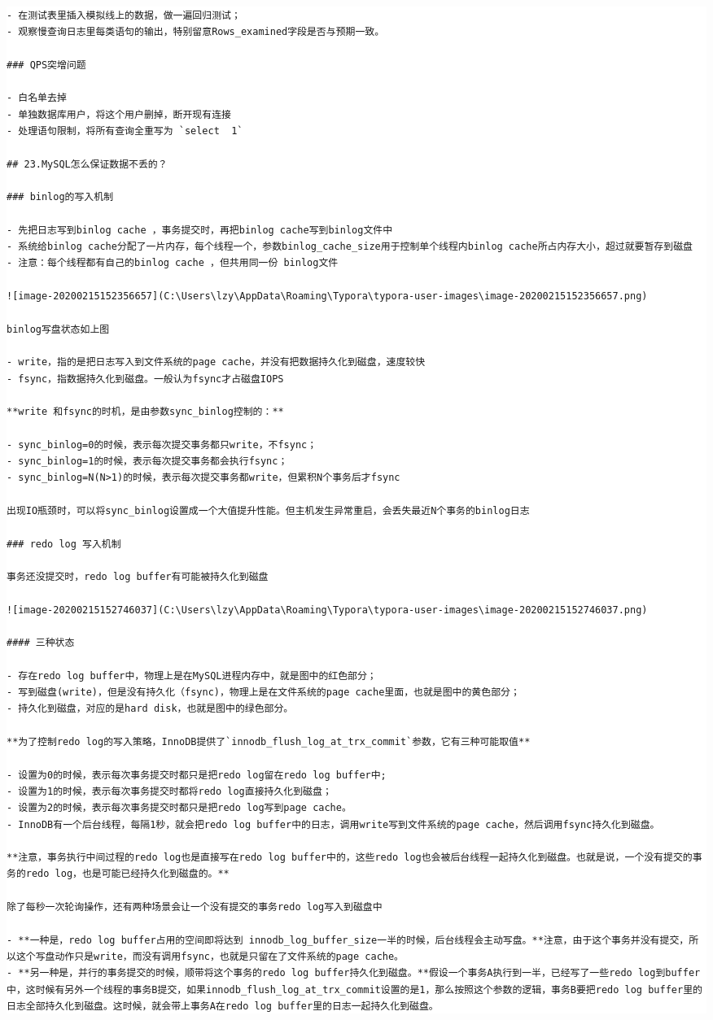   ```
- 在测试表里插入模拟线上的数据，做一遍回归测试；
- 观察慢查询日志里每类语句的输出，特别留意Rows_examined字段是否与预期一致。

### QPS突增问题

- 白名单去掉
- 单独数据库用户，将这个用户删掉，断开现有连接
- 处理语句限制，将所有查询全重写为 `select  1`

## 23.MySQL怎么保证数据不丢的？

### binlog的写入机制

- 先把日志写到binlog cache ，事务提交时，再把binlog cache写到binlog文件中
- 系统给binlog cache分配了一片内存，每个线程一个，参数binlog_cache_size用于控制单个线程内binlog cache所占内存大小，超过就要暂存到磁盘
- 注意：每个线程都有自己的binlog cache ，但共用同一份 binlog文件

![image-20200215152356657](C:\Users\lzy\AppData\Roaming\Typora\typora-user-images\image-20200215152356657.png)

binlog写盘状态如上图

- write，指的是把日志写入到文件系统的page cache，并没有把数据持久化到磁盘，速度较快
- fsync，指数据持久化到磁盘。一般认为fsync才占磁盘IOPS

**write 和fsync的时机，是由参数sync_binlog控制的：**

- sync_binlog=0的时候，表示每次提交事务都只write，不fsync；
- sync_binlog=1的时候，表示每次提交事务都会执行fsync；
- sync_binlog=N(N>1)的时候，表示每次提交事务都write，但累积N个事务后才fsync

出现IO瓶颈时，可以将sync_binlog设置成一个大值提升性能。但主机发生异常重启，会丢失最近N个事务的binlog日志

### redo log 写入机制

事务还没提交时，redo log buffer有可能被持久化到磁盘

![image-20200215152746037](C:\Users\lzy\AppData\Roaming\Typora\typora-user-images\image-20200215152746037.png)

#### 三种状态

- 存在redo log buffer中，物理上是在MySQL进程内存中，就是图中的红色部分；
- 写到磁盘(write)，但是没有持久化（fsync)，物理上是在文件系统的page cache里面，也就是图中的黄色部分；
- 持久化到磁盘，对应的是hard disk，也就是图中的绿色部分。

**为了控制redo log的写入策略，InnoDB提供了`innodb_flush_log_at_trx_commit`参数，它有三种可能取值**

- 设置为0的时候，表示每次事务提交时都只是把redo log留在redo log buffer中;
- 设置为1的时候，表示每次事务提交时都将redo log直接持久化到磁盘；
- 设置为2的时候，表示每次事务提交时都只是把redo log写到page cache。
- InnoDB有一个后台线程，每隔1秒，就会把redo log buffer中的日志，调用write写到文件系统的page cache，然后调用fsync持久化到磁盘。

**注意，事务执行中间过程的redo log也是直接写在redo log buffer中的，这些redo log也会被后台线程一起持久化到磁盘。也就是说，一个没有提交的事务的redo log，也是可能已经持久化到磁盘的。**

除了每秒一次轮询操作，还有两种场景会让一个没有提交的事务redo log写入到磁盘中

- **一种是，redo log buffer占用的空间即将达到 innodb_log_buffer_size一半的时候，后台线程会主动写盘。**注意，由于这个事务并没有提交，所以这个写盘动作只是write，而没有调用fsync，也就是只留在了文件系统的page cache。
- **另一种是，并行的事务提交的时候，顺带将这个事务的redo log buffer持久化到磁盘。**假设一个事务A执行到一半，已经写了一些redo log到buffer中，这时候有另外一个线程的事务B提交，如果innodb_flush_log_at_trx_commit设置的是1，那么按照这个参数的逻辑，事务B要把redo log buffer里的日志全部持久化到磁盘。这时候，就会带上事务A在redo log buffer里的日志一起持久化到磁盘。
  ```